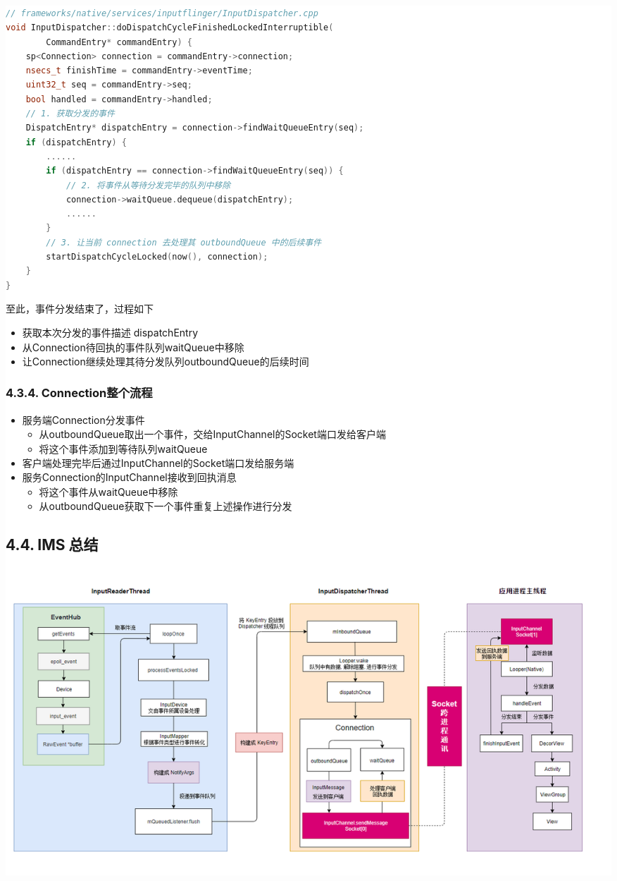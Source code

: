 ```C++
// frameworks/native/services/inputflinger/InputDispatcher.cpp
void InputDispatcher::doDispatchCycleFinishedLockedInterruptible(
        CommandEntry* commandEntry) {
    sp<Connection> connection = commandEntry->connection;
    nsecs_t finishTime = commandEntry->eventTime;
    uint32_t seq = commandEntry->seq;
    bool handled = commandEntry->handled;
    // 1. 获取分发的事件
    DispatchEntry* dispatchEntry = connection->findWaitQueueEntry(seq);
    if (dispatchEntry) {
        ......
        if (dispatchEntry == connection->findWaitQueueEntry(seq)) {
            // 2. 将事件从等待分发完毕的队列中移除
            connection->waitQueue.dequeue(dispatchEntry);
            ......
        }
        // 3. 让当前 connection 去处理其 outboundQueue 中的后续事件
        startDispatchCycleLocked(now(), connection);
    }
}
```

至此，事件分发结束了，过程如下
- 获取本次分发的事件描述 dispatchEntry
- 从Connection待回执的事件队列waitQueue中移除
- 让Connection继续处理其待分发队列outboundQueue的后续时间

### 4.3.4. Connection整个流程

- 服务端Connection分发事件
  - 从outboundQueue取出一个事件，交给InputChannel的Socket端口发给客户端
  - 将这个事件添加到等待队列waitQueue
- 客户端处理完毕后通过InputChannel的Socket端口发给服务端
- 服务Connection的InputChannel接收到回执消息
  - 将这个事件从waitQueue中移除
  - 从outboundQueue获取下一个事件重复上述操作进行分发

## 4.4. IMS 总结

![](./images/IMS事件机制总结.png)
